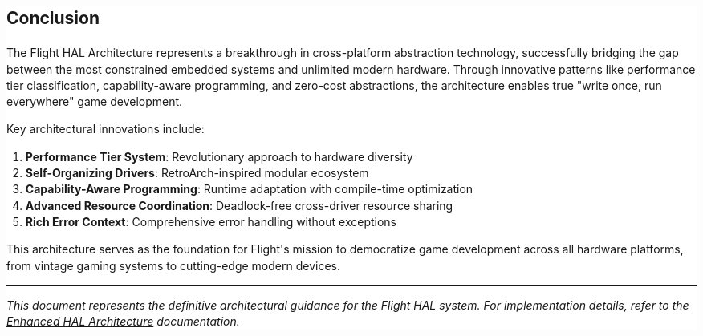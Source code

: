 ## Conclusion

The Flight HAL Architecture represents a breakthrough in cross-platform abstraction technology, successfully bridging the gap between the most constrained embedded systems and unlimited modern hardware. Through innovative patterns like performance tier classification, capability-aware programming, and zero-cost abstractions, the architecture enables true "write once, run everywhere" game development.

Key architectural innovations include:

1. **Performance Tier System**: Revolutionary approach to hardware diversity
2. **Self-Organizing Drivers**: RetroArch-inspired modular ecosystem
3. **Capability-Aware Programming**: Runtime adaptation with compile-time optimization
4. **Advanced Resource Coordination**: Deadlock-free cross-driver resource sharing
5. **Rich Error Context**: Comprehensive error handling without exceptions

This architecture serves as the foundation for Flight's mission to democratize game development across all hardware platforms, from vintage gaming systems to cutting-edge modern devices.

---

*This document represents the definitive architectural guidance for the Flight HAL system. For implementation details, refer to the [Enhanced HAL Architecture](enhanced_hal_architecture.md) documentation.*
